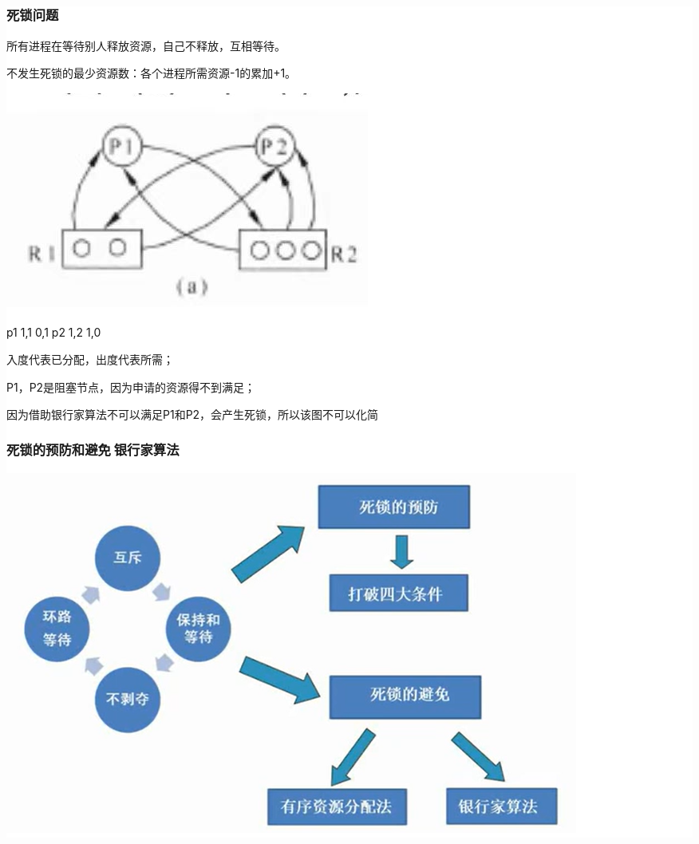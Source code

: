 ### 死锁问题

所有进程在等待别人释放资源，自己不释放，互相等待。

不发生死锁的最少资源数：各个进程所需资源-1的累加+1。

![image-20231024230313639](02软考操作系统.assets/image-20231024230313639.png)

p1 1,1  0,1
p2 1,2 1,0

入度代表已分配，出度代表所需；

P1，P2是阻塞节点，因为申请的资源得不到满足；

因为借助银行家算法不可以满足P1和P2，会产生死锁，所以该图不可以化简

### 死锁的预防和避免 银行家算法

![1696756765120](02软考操作系统.assets/1696756765120.png)
